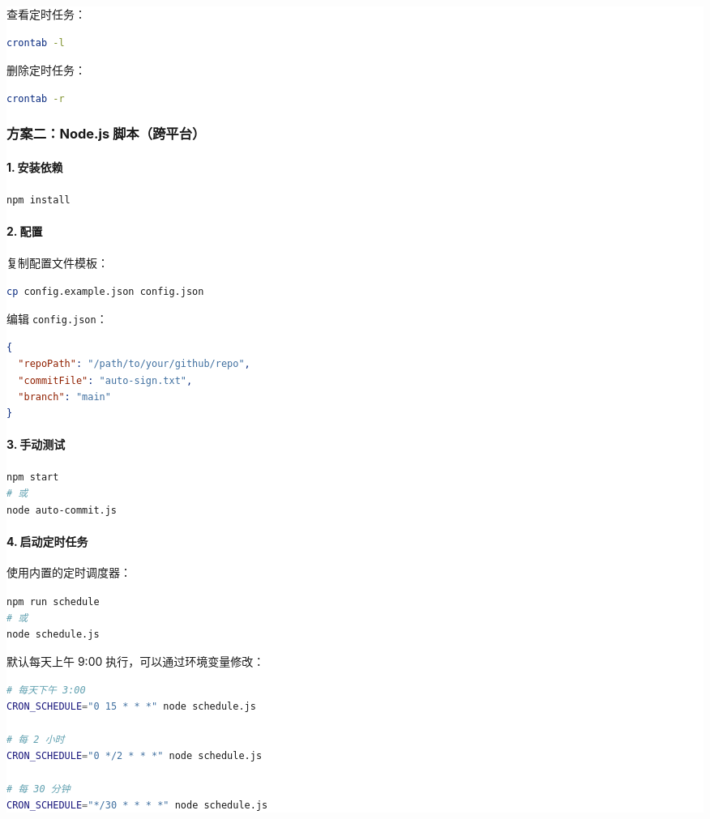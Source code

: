 查看定时任务：
```bash
crontab -l
```

删除定时任务：
```bash
crontab -r
```

### 方案二：Node.js 脚本（跨平台）

#### 1. 安装依赖

```bash
npm install
```

#### 2. 配置

复制配置文件模板：
```bash
cp config.example.json config.json
```

编辑 `config.json`：
```json
{
  "repoPath": "/path/to/your/github/repo",
  "commitFile": "auto-sign.txt",
  "branch": "main"
}
```

#### 3. 手动测试

```bash
npm start
# 或
node auto-commit.js
```

#### 4. 启动定时任务

使用内置的定时调度器：
```bash
npm run schedule
# 或
node schedule.js
```

默认每天上午 9:00 执行，可以通过环境变量修改：
```bash
# 每天下午 3:00
CRON_SCHEDULE="0 15 * * *" node schedule.js

# 每 2 小时
CRON_SCHEDULE="0 */2 * * *" node schedule.js

# 每 30 分钟
CRON_SCHEDULE="*/30 * * * *" node schedule.js
```

